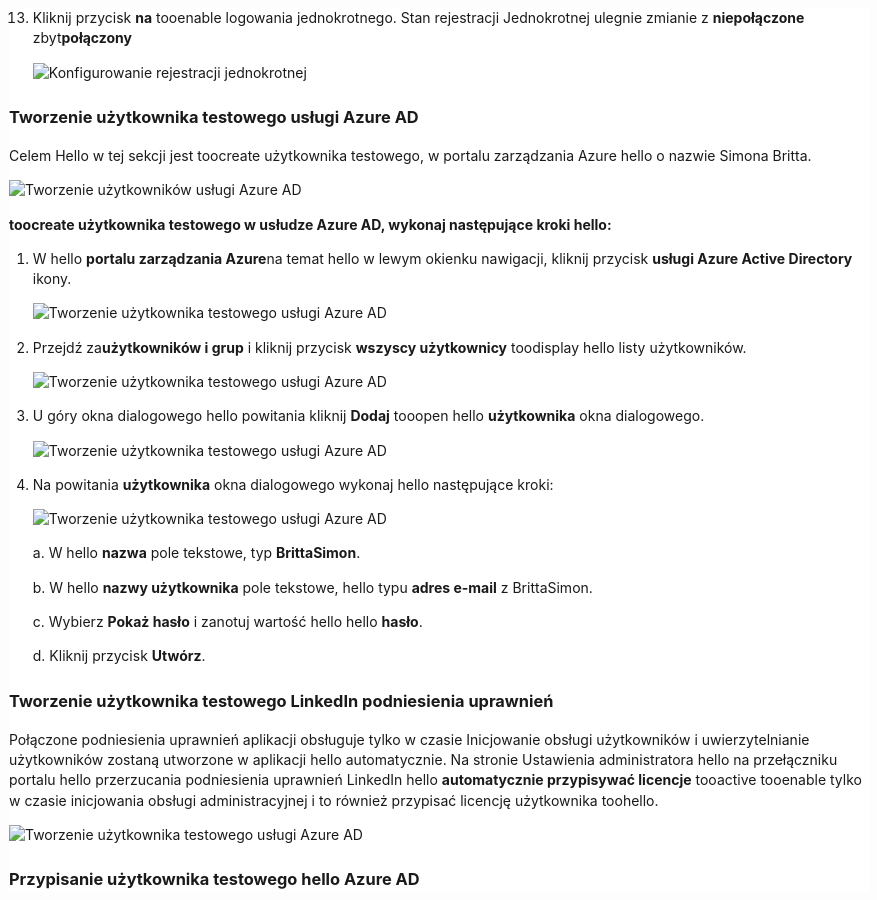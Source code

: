 13. Kliknij przycisk **na** tooenable logowania jednokrotnego. Stan rejestracji Jednokrotnej ulegnie zmianie z **niepołączone** zbyt**połączony**

    ![Konfigurowanie rejestracji jednokrotnej](./media/active-directory-saas-linkedinElevate-tutorial/tutorial_linkedin_admin_05.png)

### <a name="creating-an-azure-ad-test-user"></a>Tworzenie użytkownika testowego usługi Azure AD
Celem Hello w tej sekcji jest toocreate użytkownika testowego, w portalu zarządzania Azure hello o nazwie Simona Britta.

![Tworzenie użytkowników usługi Azure AD][100]

**toocreate użytkownika testowego w usłudze Azure AD, wykonaj następujące kroki hello:**

1. W hello **portalu zarządzania Azure**na temat hello w lewym okienku nawigacji, kliknij przycisk **usługi Azure Active Directory** ikony.

    ![Tworzenie użytkownika testowego usługi Azure AD](./media/active-directory-saas-linkedinElevate-tutorial/create_aaduser_01.png) 

2. Przejdź za**użytkowników i grup** i kliknij przycisk **wszyscy użytkownicy** toodisplay hello listy użytkowników.
    
    ![Tworzenie użytkownika testowego usługi Azure AD](./media/active-directory-saas-linkedinElevate-tutorial/create_aaduser_02.png) 

3. U góry okna dialogowego hello powitania kliknij **Dodaj** tooopen hello **użytkownika** okna dialogowego.
 
    ![Tworzenie użytkownika testowego usługi Azure AD](./media/active-directory-saas-linkedinElevate-tutorial/create_aaduser_03.png) 

4. Na powitania **użytkownika** okna dialogowego wykonaj hello następujące kroki:
 
    ![Tworzenie użytkownika testowego usługi Azure AD](./media/active-directory-saas-linkedinElevate-tutorial/create_aaduser_04.png) 

    a. W hello **nazwa** pole tekstowe, typ **BrittaSimon**.

    b. W hello **nazwy użytkownika** pole tekstowe, hello typu **adres e-mail** z BrittaSimon.

    c. Wybierz **Pokaż hasło** i zanotuj wartość hello hello **hasło**.

    d. Kliknij przycisk **Utwórz**. 

### <a name="creating-a-linkedin-elevate-test-user"></a>Tworzenie użytkownika testowego LinkedIn podniesienia uprawnień

Połączone podniesienia uprawnień aplikacji obsługuje tylko w czasie Inicjowanie obsługi użytkowników i uwierzytelnianie użytkowników zostaną utworzone w aplikacji hello automatycznie. Na stronie Ustawienia administratora hello na przełączniku portalu hello przerzucania podniesienia uprawnień LinkedIn hello **automatycznie przypisywać licencje** tooactive tooenable tylko w czasie inicjowania obsługi administracyjnej i to również przypisać licencję użytkownika toohello.

   ![Tworzenie użytkownika testowego usługi Azure AD](./media/active-directory-saas-linkedinElevate-tutorial/LinkedinUserprovswitch.png)

### <a name="assigning-hello-azure-ad-test-user"></a>Przypisanie użytkownika testowego hello Azure AD


[1]: ./media/active-directory-saas-linkedinElevate-tutorial/tutorial_general_01.png
[2]: ./media/active-directory-saas-linkedinElevate-tutorial/tutorial_general_02.png
[3]: ./media/active-directory-saas-linkedinElevate-tutorial/tutorial_general_03.png
[4]: ./media/active-directory-saas-linkedinElevate-tutorial/tutorial_general_04.png
[100]: ./media/active-directory-saas-linkedinElevate-tutorial/tutorial_general_100.png
[200]: ./media/active-directory-saas-linkedinElevate-tutorial/tutorial_general_200.png
[201]: ./media/active-directory-saas-linkedinElevate-tutorial/tutorial_general_201.png
[202]: ./media/active-directory-saas-linkedinElevate-tutorial/tutorial_general_202.png
[203]: ./media/active-directory-saas-linkedinElevate-tutorial/tutorial_general_203.png